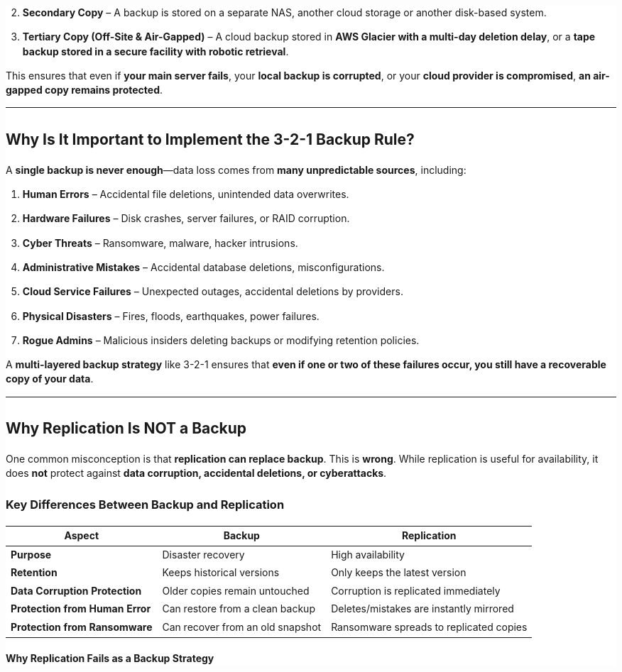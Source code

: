 2.  **Secondary Copy** – A backup is stored on a separate NAS, another cloud storage or another disk-based system.

3.  **Tertiary Copy (Off-Site & Air-Gapped)** – A cloud backup stored in **AWS Glacier with a multi-day deletion delay**, or a **tape backup stored in a secure facility with robotic retrieval**.


This ensures that even if **your main server fails**, your **local backup is corrupted**, or your **cloud provider is compromised**, **an air-gapped copy remains protected**.

___

## **Why Is It Important to Implement the 3-2-1 Backup Rule?**

A **single backup is never enough**—data loss comes from **many unpredictable sources**, including:

1.  **Human Errors** – Accidental file deletions, unintended data overwrites.

2.  **Hardware Failures** – Disk crashes, server failures, or RAID corruption.

3.  **Cyber Threats** – Ransomware, malware, hacker intrusions.

4.  **Administrative Mistakes** – Accidental database deletions, misconfigurations.

5.  **Cloud Service Failures** – Unexpected outages, accidental deletions by providers.

6.  **Physical Disasters** – Fires, floods, earthquakes, power failures.

7.  **Rogue Admins** – Malicious insiders deleting backups or modifying retention policies.


A **multi-layered backup strategy** like 3-2-1 ensures that **even if one or two of these failures occur, you still have a recoverable copy of your data**.

___

## **Why Replication Is NOT a Backup**

One common misconception is that **replication can replace backup**. This is **wrong**. While replication is useful for availability, it does **not** protect against **data corruption, accidental deletions, or cyberattacks**.

### **Key Differences Between Backup and Replication**

| **Aspect** | **Backup** | **Replication** |
| --- | --- | --- |
| **Purpose** | Disaster recovery | High availability |
| **Retention** | Keeps historical versions | Only keeps the latest version |
| **Data Corruption Protection** | Older copies remain untouched | Corruption is replicated immediately |
| **Protection from Human Error** | Can restore from a clean backup | Deletes/mistakes are instantly mirrored |
| **Protection from Ransomware** | Can recover from an old snapshot | Ransomware spreads to replicated copies |

#### **Why Replication Fails as a Backup Strategy**
